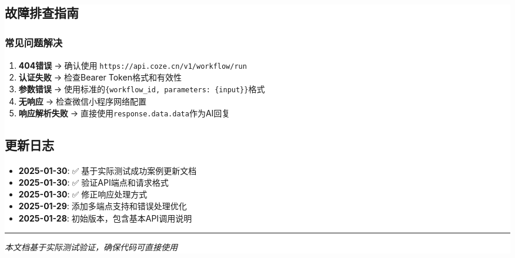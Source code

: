 ## 故障排查指南

### 常见问题解决
1. **404错误** → 确认使用 `https://api.coze.cn/v1/workflow/run`
2. **认证失败** → 检查Bearer Token格式和有效性
3. **参数错误** → 使用标准的`{workflow_id, parameters: {input}}`格式
4. **无响应** → 检查微信小程序网络配置
5. **响应解析失败** → 直接使用`response.data.data`作为AI回复

## 更新日志

- **2025-01-30**: ✅ 基于实际测试成功案例更新文档
- **2025-01-30**: ✅ 验证API端点和请求格式
- **2025-01-30**: ✅ 修正响应处理方式
- **2025-01-29**: 添加多端点支持和错误处理优化
- **2025-01-28**: 初始版本，包含基本API调用说明

---

*本文档基于实际测试验证，确保代码可直接使用*
